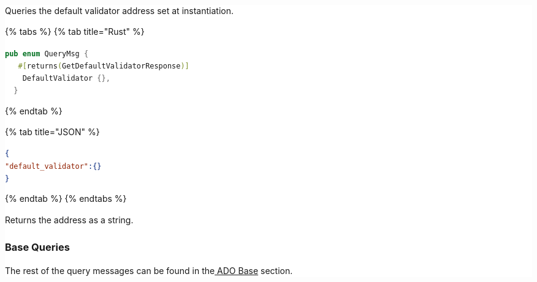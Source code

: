 Queries the default validator address set at instantiation.

{% tabs %}
{% tab title="Rust" %}
```rust
pub enum QueryMsg {
   #[returns(GetDefaultValidatorResponse)]
    DefaultValidator {},
  }
```
{% endtab %}

{% tab title="JSON" %}
```json
{
"default_validator":{}
}
```
{% endtab %}
{% endtabs %}

Returns the address as a string.

### Base Queries

The rest of the query messages can be found in the[ ADO Base](../platform-and-framework/ado-base/) section.
